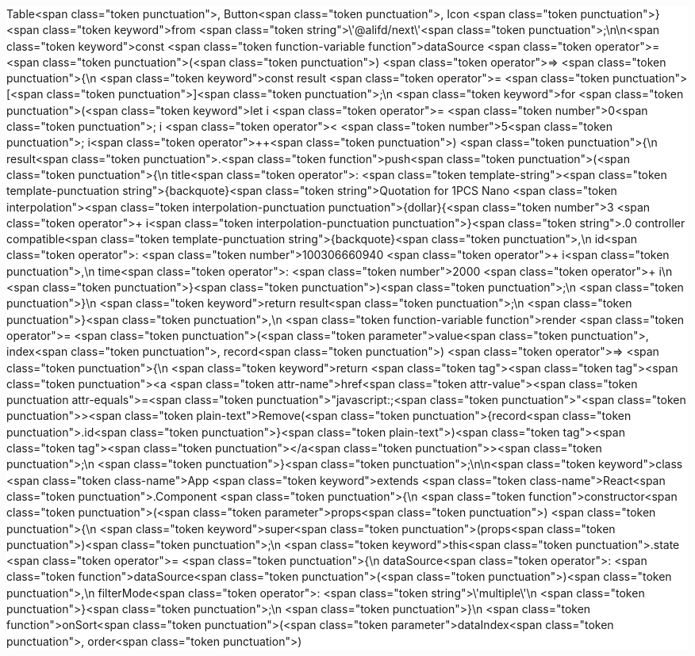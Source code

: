 Table<span class=\"token punctuation\">,</span> Button<span class=\"token punctuation\">,</span> Icon <span class=\"token punctuation\">}</span> <span class=\"token keyword\">from</span> <span class=\"token string\">\\'@alifd/next\\'</span><span class=\"token punctuation\">;</span>\\n\\n<span class=\"token keyword\">const</span> <span class=\"token function-variable function\">dataSource</span> <span class=\"token operator\">=</span> <span class=\"token punctuation\">(</span><span class=\"token punctuation\">)</span> <span class=\"token operator\">=></span> <span class=\"token punctuation\">{</span>\\n        <span class=\"token keyword\">const</span> result <span class=\"token operator\">=</span> <span class=\"token punctuation\">[</span><span class=\"token punctuation\">]</span><span class=\"token punctuation\">;</span>\\n        <span class=\"token keyword\">for</span> <span class=\"token punctuation\">(</span><span class=\"token keyword\">let</span> i <span class=\"token operator\">=</span> <span class=\"token number\">0</span><span class=\"token punctuation\">;</span> i <span class=\"token operator\">&lt;</span> <span class=\"token number\">5</span><span class=\"token punctuation\">;</span> i<span class=\"token operator\">++</span><span class=\"token punctuation\">)</span> <span class=\"token punctuation\">{</span>\\n            result<span class=\"token punctuation\">.</span><span class=\"token function\">push</span><span class=\"token punctuation\">(</span><span class=\"token punctuation\">{</span>\\n                title<span class=\"token operator\">:</span> <span class=\"token template-string\"><span class=\"token template-punctuation string\">{backquote}</span><span class=\"token string\">Quotation for 1PCS Nano </span><span class=\"token interpolation\"><span class=\"token interpolation-punctuation punctuation\">{dollar}{</span><span class=\"token number\">3</span> <span class=\"token operator\">+</span> i<span class=\"token interpolation-punctuation punctuation\">}</span></span><span class=\"token string\">.0 controller compatible</span><span class=\"token template-punctuation string\">{backquote}</span></span><span class=\"token punctuation\">,</span>\\n                id<span class=\"token operator\">:</span> <span class=\"token number\">100306660940</span> <span class=\"token operator\">+</span> i<span class=\"token punctuation\">,</span>\\n                time<span class=\"token operator\">:</span> <span class=\"token number\">2000</span> <span class=\"token operator\">+</span> i\\n            <span class=\"token punctuation\">}</span><span class=\"token punctuation\">)</span><span class=\"token punctuation\">;</span>\\n        <span class=\"token punctuation\">}</span>\\n        <span class=\"token keyword\">return</span> result<span class=\"token punctuation\">;</span>\\n    <span class=\"token punctuation\">}</span><span class=\"token punctuation\">,</span>\\n    <span class=\"token function-variable function\">render</span> <span class=\"token operator\">=</span> <span class=\"token punctuation\">(</span><span class=\"token parameter\">value<span class=\"token punctuation\">,</span> index<span class=\"token punctuation\">,</span> record</span><span class=\"token punctuation\">)</span> <span class=\"token operator\">=></span> <span class=\"token punctuation\">{</span>\\n        <span class=\"token keyword\">return</span> <span class=\"token tag\"><span class=\"token tag\"><span class=\"token punctuation\">&lt;</span>a</span> <span class=\"token attr-name\">href</span><span class=\"token attr-value\"><span class=\"token punctuation attr-equals\">=</span><span class=\"token punctuation\">\"</span>javascript:;<span class=\"token punctuation\">\"</span></span><span class=\"token punctuation\">></span></span><span class=\"token plain-text\">Remove(</span><span class=\"token punctuation\">{</span>record<span class=\"token punctuation\">.</span>id<span class=\"token punctuation\">}</span><span class=\"token plain-text\">)</span><span class=\"token tag\"><span class=\"token tag\"><span class=\"token punctuation\">&lt;/</span>a</span><span class=\"token punctuation\">></span></span><span class=\"token punctuation\">;</span>\\n    <span class=\"token punctuation\">}</span><span class=\"token punctuation\">;</span>\\n\\n<span class=\"token keyword\">class</span> <span class=\"token class-name\">App</span> <span class=\"token keyword\">extends</span> <span class=\"token class-name\">React<span class=\"token punctuation\">.</span>Component</span> <span class=\"token punctuation\">{</span>\\n    <span class=\"token function\">constructor</span><span class=\"token punctuation\">(</span><span class=\"token parameter\">props</span><span class=\"token punctuation\">)</span> <span class=\"token punctuation\">{</span>\\n        <span class=\"token keyword\">super</span><span class=\"token punctuation\">(</span>props<span class=\"token punctuation\">)</span><span class=\"token punctuation\">;</span>\\n        <span class=\"token keyword\">this</span><span class=\"token punctuation\">.</span>state <span class=\"token operator\">=</span> <span class=\"token punctuation\">{</span>\\n            dataSource<span class=\"token operator\">:</span> <span class=\"token function\">dataSource</span><span class=\"token punctuation\">(</span><span class=\"token punctuation\">)</span><span class=\"token punctuation\">,</span>\\n            filterMode<span class=\"token operator\">:</span> <span class=\"token string\">\\'multiple\\'</span>\\n        <span class=\"token punctuation\">}</span><span class=\"token punctuation\">;</span>\\n    <span class=\"token punctuation\">}</span>\\n    <span class=\"token function\">onSort</span><span class=\"token punctuation\">(</span><span class=\"token parameter\">dataIndex<span class=\"token punctuation\">,</span> order</span><span class=\"token punctuation\">)</span>